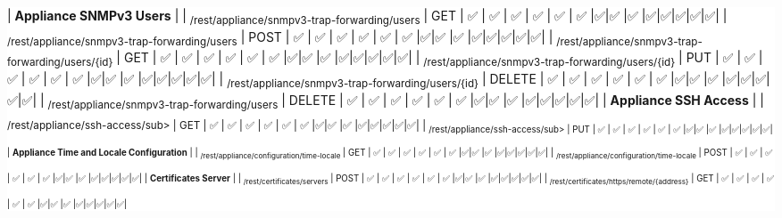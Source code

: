 | **Appliance SNMPv3 Users**                                                                      |
| <sub>/rest/appliance/snmpv3-trap-forwarding/users</sub>                                         | GET                  |    :white_check_mark:    |    :white_check_mark:    |    :white_check_mark:    |    :white_check_mark:    |    :white_check_mark:    |    :white_check_mark:    |:white_check_mark:|:white_check_mark:   |:white_check_mark:      |:white_check_mark:|:white_check_mark:|:white_check_mark:|:white_check_mark:|:white_check_mark:|
| <sub>/rest/appliance/snmpv3-trap-forwarding/users</sub>                                         | POST                 |    :white_check_mark:    |    :white_check_mark:    |    :white_check_mark:    |    :white_check_mark:    |    :white_check_mark:    |    :white_check_mark:    |:white_check_mark:|:white_check_mark:   |:white_check_mark:      |:white_check_mark:|:white_check_mark:|:white_check_mark:|:white_check_mark:|:white_check_mark:|
| <sub>/rest/appliance/snmpv3-trap-forwarding/users/{id}</sub>                                    | GET                  |    :white_check_mark:    |    :white_check_mark:    |    :white_check_mark:    |    :white_check_mark:    |    :white_check_mark:    |    :white_check_mark:    |:white_check_mark:|:white_check_mark:   |:white_check_mark:      |:white_check_mark:|:white_check_mark:|:white_check_mark:|:white_check_mark:|:white_check_mark:|
| <sub>/rest/appliance/snmpv3-trap-forwarding/users/{id}</sub>                                    | PUT                  |    :white_check_mark:    |    :white_check_mark:    |    :white_check_mark:    |    :white_check_mark:    |    :white_check_mark:    |    :white_check_mark:    |:white_check_mark:|:white_check_mark:   |:white_check_mark:      |:white_check_mark:|:white_check_mark:|:white_check_mark:|:white_check_mark:|:white_check_mark:|
| <sub>/rest/appliance/snmpv3-trap-forwarding/users/{id}</sub>                                    | DELETE               |    :white_check_mark:    |    :white_check_mark:    |    :white_check_mark:    |    :white_check_mark:    |    :white_check_mark:    |    :white_check_mark:    |:white_check_mark:|:white_check_mark:   |:white_check_mark:      |:white_check_mark:|:white_check_mark:|:white_check_mark:|:white_check_mark:|:white_check_mark:|
| <sub>/rest/appliance/snmpv3-trap-forwarding/users</sub>                                         | DELETE               |    :white_check_mark:    |    :white_check_mark:    |    :white_check_mark:    |    :white_check_mark:    |    :white_check_mark:    |    :white_check_mark:    |:white_check_mark:|:white_check_mark:   |:white_check_mark:      |:white_check_mark:|:white_check_mark:|:white_check_mark:|:white_check_mark:|:white_check_mark:|
| **Appliance SSH Access**                                                                        |
| <sub>/rest/appliance/ssh-access/sub>                                                            | GET                  |    :white_check_mark:    |    :white_check_mark:    |    :white_check_mark:    |    :white_check_mark:    |    :white_check_mark:    |    :white_check_mark:    |:white_check_mark:|:white_check_mark:   |:white_check_mark:      |:white_check_mark:|:white_check_mark:|:white_check_mark:|:white_check_mark:|:white_check_mark:|
| <sub>/rest/appliance/ssh-access/sub>                                                            | PUT                  |    :white_check_mark:    |    :white_check_mark:    |    :white_check_mark:    |    :white_check_mark:    |    :white_check_mark:    |    :white_check_mark:    |:white_check_mark:|:white_check_mark:   |:white_check_mark:      |:white_check_mark:|:white_check_mark:|:white_check_mark:|:white_check_mark:|:white_check_mark:|
| **Appliance Time and Locale Configuration**                                                     |
| <sub>/rest/appliance/configuration/time-locale</sub>                                            | GET                  |    :white_check_mark:    |    :white_check_mark:    |    :white_check_mark:    |    :white_check_mark:    |    :white_check_mark:    |    :white_check_mark:    |:white_check_mark:|:white_check_mark:   |:white_check_mark:      |:white_check_mark:|:white_check_mark:|:white_check_mark:|:white_check_mark:|:white_check_mark:|
| <sub>/rest/appliance/configuration/time-locale</sub>                                            | POST                 |    :white_check_mark:    |    :white_check_mark:    |    :white_check_mark:    |    :white_check_mark:    |    :white_check_mark:    |    :white_check_mark:    |:white_check_mark:|:white_check_mark:   |:white_check_mark:      |:white_check_mark:|:white_check_mark:|:white_check_mark:|:white_check_mark:|:white_check_mark:|
| **Certificates Server**                                                                         |
| <sub>/rest/certificates/servers</sub>                                                           | POST                 |    :white_check_mark:    |    :white_check_mark:    |    :white_check_mark:    |    :white_check_mark:    |    :white_check_mark:    |    :white_check_mark:    |:white_check_mark:|:white_check_mark:   |:white_check_mark:      |:white_check_mark:|:white_check_mark:|:white_check_mark:|:white_check_mark:|:white_check_mark:|
| <sub>/rest/certificates/https/remote/{address}</sub>                                            | GET                  |    :white_check_mark:    |    :white_check_mark:    |    :white_check_mark:    |    :white_check_mark:    |    :white_check_mark:    |    :white_check_mark:    |:white_check_mark:|:white_check_mark:   |:white_check_mark:      |:white_check_mark:|:white_check_mark:|:white_check_mark:|:white_check_mark:|:white_check_mark:|